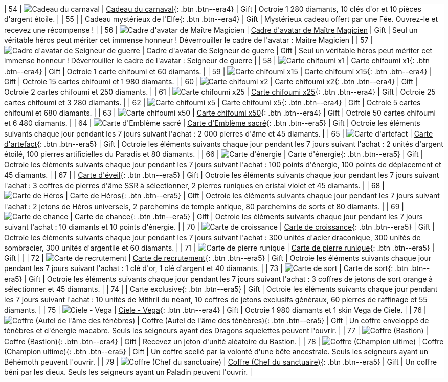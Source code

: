   | 54 | ![Cadeau du carnaval](/images/t/i_907225.png) | [Cadeau du carnaval](/ItemsFR/con_1609/){: .btn .btn--era4} | Gift | Octroie 1 280 diamants, 10 clés d'or et 10 pièces d'argent étoile. |
  | 55 |  | [Cadeau mystérieux de l'Elfe](/ItemsFR/con_1403/){: .btn .btn--era4} | Gift | Mystérieux cadeau offert par une Fée. Ouvrez-le et recevez une récompense ! |
  | 56 | ![Cadre d'avatar de Maître Magicien](/images/a/avatarFrame_10.png) | [Cadre d'avatar de Maître Magicien](/ItemsFR/con_560/) | Gift | Seul un véritable héros peut mériter cet immense honneur ! Déverrouiller le cadre de l'avatar : Maître Magicien |
  | 57 | ![Cadre d'avatar de Seigneur de guerre](/images/a/avatarFrame_9.png) | [Cadre d'avatar de Seigneur de guerre](/ItemsFR/con_559/) | Gift | Seul un véritable héros peut mériter cet immense honneur ! Déverrouiller le cadre de l'avatar : Seigneur de guerre |
  | 58 | ![Carte chifoumi x1](/images/t/i_907422.png) | [Carte chifoumi x1](/ItemsFR/con_1800/){: .btn .btn--era4} | Gift | Octroie 1 carte chifoumi et 60 diamants. |
  | 59 | ![Carte chifoumi x15](/images/t/i_907422.png) | [Carte chifoumi x15](/ItemsFR/con_1803/){: .btn .btn--era4} | Gift | Octroie 15 cartes chifoumi et 1 980 diamants. |
  | 60 | ![Carte chifoumi x2](/images/t/i_907422.png) | [Carte chifoumi x2](/ItemsFR/con_1801/){: .btn .btn--era4} | Gift | Octroie 2 cartes chifoumi et 250 diamants. |
  | 61 | ![Carte chifoumi x25](/images/t/i_907422.png) | [Carte chifoumi x25](/ItemsFR/con_1804/){: .btn .btn--era4} | Gift | Octroie 25 cartes chifoumi et 3 280 diamants. |
  | 62 | ![Carte chifoumi x5](/images/t/i_907422.png) | [Carte chifoumi x5](/ItemsFR/con_1802/){: .btn .btn--era4} | Gift | Octroie 5 cartes chifoumi et 680 diamants. |
  | 63 | ![Carte chifoumi x50](/images/t/i_907422.png) | [Carte chifoumi x50](/ItemsFR/con_1805/){: .btn .btn--era4} | Gift | Octroie 50 cartes chifoumi et 6 480 diamants. |
  | 64 | ![Carte d'Emblème sacré](/images/t/i_907533.png) | [Carte d'Emblème sacré](/ItemsFR/con_1910/){: .btn .btn--era5} | Gift | Octroie les éléments suivants chaque jour pendant les 7 jours suivant l'achat : 2 000 pierres d'âme et 45 diamants. |
  | 65 | ![Carte d'artefact](/images/t/i_907494.png) | [Carte d'artefact](/ItemsFR/con_1913/){: .btn .btn--era5} | Gift | Octroie les éléments suivants chaque jour pendant les 7 jours suivant l'achat : 2 unités d'argent étoilé, 100 pierres artificielles du Paradis et 80 diamants. |
  | 66 | ![Carte d'énergie](/images/t/i_907316.png) | [Carte d'énergie](/fr/Items/con_2194/){: .btn .btn--era5} | Gift | Octroie les éléments suivants chaque jour pendant les 7 jours suivant l'achat : 100 points d'énergie, 100 points de déplacement et 45 diamants. |
  | 67 |  | [Carte d'éveil](/fr/Items/con_2195/){: .btn .btn--era5} | Gift | Octroie les éléments suivants chaque jour pendant les 7 jours suivant l'achat : 3 coffres de pierres d'âme SSR à sélectionner, 2 pierres runiques en cristal violet et 45 diamants. |
  | 68 | ![Carte de Héros](/images/t/i_907493.png) | [Carte de Héros](/ItemsFR/con_1912/){: .btn .btn--era5} | Gift | Octroie les éléments suivants chaque jour pendant les 7 jours suivant l'achat : 2 jetons de Héros universels, 2 parchemins de temple antique, 80 parchemins de sorts et 80 diamants. |
  | 69 | ![Carte de chance](/images/t/i_907315.png) | [Carte de chance](/ItemsFR/con_1906/){: .btn .btn--era5} | Gift | Octroie les éléments suivants chaque jour pendant les 7 jours suivant l'achat : 10 diamants et 10 points d'énergie. |
  | 70 | ![Carte de croissance](/images/t/i_907318.png) | [Carte de croissance](/ItemsFR/con_1911/){: .btn .btn--era5} | Gift | Octroie les éléments suivants chaque jour pendant les 7 jours suivant l'achat : 300 unités d'acier draconique, 300 unités de sombracier, 300 unités d'argentile et 60 diamants. |
  | 71 | ![Carte de pierre runique](/images/t/i_907315.png) | [Carte de pierre runique](/ItemsFR/con_1865/){: .btn .btn--era5} | Gift |  |
  | 72 | ![Carte de recrutement](/images/t/i_907319.png) | [Carte de recrutement](/ItemsFR/con_1908/){: .btn .btn--era5} | Gift | Octroie les éléments suivants chaque jour pendant les 7 jours suivant l'achat : 1 clé d'or, 1 clé d'argent et 40 diamants. |
  | 73 | ![Carte de sort](/images/t/i_907532.png) | [Carte de sort](/fr/Items/con_2197/){: .btn .btn--era5} | Gift | Octroie les éléments suivants chaque jour pendant les 7 jours suivant l'achat : 3 coffres de jetons de sort orange à sélectionner et 45 diamants. |
  | 74 |  | [Carte exclusive](/fr/Items/con_2196/){: .btn .btn--era5} | Gift | Octroie les éléments suivants chaque jour pendant les 7 jours suivant l'achat : 10 unités de Mithril du néant, 10 coffres de jetons exclusifs généraux, 60 pierres de raffinage et 55 diamants. |
  | 75 | ![Ciele - Vega](/images/t/i_907430.png) | [Ciele - Vega](/ItemsFR/con_1809/){: .btn .btn--era4} | Gift | Octroie 1 980 diamants et 1 skin Vega de Ciele. |
  | 76 | ![Coffre (Autel de l'âme des ténèbres)](/images/t/i_907034.png) | [Coffre (Autel de l'âme des ténèbres)](/ItemsFR/con_1472/){: .btn .btn--era5} | Gift | Un coffre enveloppé de ténèbres et d'énergie macabre. Seuls les seigneurs ayant des Dragons squelettes peuvent l'ouvrir. |
  | 77 | ![Coffre (Bastion)](/images/t/i_904004.png) | [Coffre (Bastion)](/ItemsFR/con_1272/){: .btn .btn--era4} | Gift | Recevez un jeton d'unité aléatoire du Bastion. |
  | 78 | ![Coffre (Champion ultime)](/images/t/i_907027.png) | [Coffre (Champion ultime)](/ItemsFR/con_1463/){: .btn .btn--era5} | Gift | Un coffre scellé par la volonté d'une bête ancestrale. Seuls les seigneurs ayant un Béhémoth peuvent l'ouvrir. |
  | 79 | ![Coffre (Chef du sanctuaire)](/images/t/i_907068.png) | [Coffre (Chef du sanctuaire)](/ItemsFR/con_1534/){: .btn .btn--era5} | Gift | Un coffre béni par les dieux. Seuls les seigneurs ayant un Paladin peuvent l'ouvrir. |